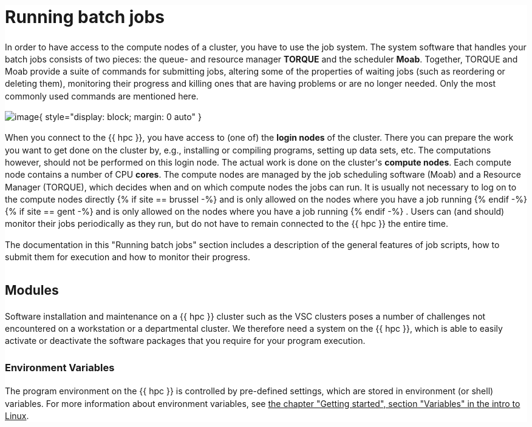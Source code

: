 # Running batch jobs

In order to have access to the compute nodes of a cluster, you have to
use the job system. The system software that handles your batch jobs
consists of two pieces: the queue- and resource manager **TORQUE** and the
scheduler **Moab**. Together, TORQUE and Moab provide a suite of commands for
submitting jobs, altering some of the properties of waiting jobs (such
as reordering or deleting them), monitoring their progress and killing
ones that are having problems or are no longer needed. Only the most
commonly used commands are mentioned here.

![image](img/ch4-pbs-overview.png){ style="display: block; margin: 0 auto" }

When you connect to the {{ hpc }}, you have access to (one of) the **login nodes** of the
cluster. There you can prepare the work you want to get done on the
cluster by, e.g., installing or compiling programs, setting up data
sets, etc. The computations however, should not be performed on this
login node. The actual work is done on the cluster's **compute nodes**. Each compute node contains a number of CPU **cores**. The compute nodes are managed by the job scheduling software (Moab) and a Resource Manager (TORQUE), which
decides when and on which compute nodes the jobs can run. It is usually
not necessary to log on to the compute nodes directly 
{% if site == brussel -%}
and is only allowed on the nodes where you have a job running 
{% endif -%}
{% if site == gent -%}
and is only allowed on the nodes where you have a job running 
{% endif -%}
. Users can (and should) monitor
their jobs periodically as they run, but do not have to remain connected
to the {{ hpc }} the entire time.

The documentation in this "Running batch jobs" section includes a
description of the general features of job scripts, how to submit them
for execution and how to monitor their progress.

## Modules

Software installation and maintenance on a {{ hpc }} cluster such as the VSC
clusters poses a number of challenges not encountered on a workstation
or a departmental cluster. We therefore need a system on the {{ hpc }}, which is
able to easily activate or deactivate the software packages that you
require for your program execution.

### Environment Variables

The program environment on the {{ hpc }} is controlled by pre-defined settings,
which are stored in environment (or shell) variables. For more
information about environment variables, see [the chapter "Getting started", section "Variables" in the intro to Linux](../../linux-tutorial/#variables).
